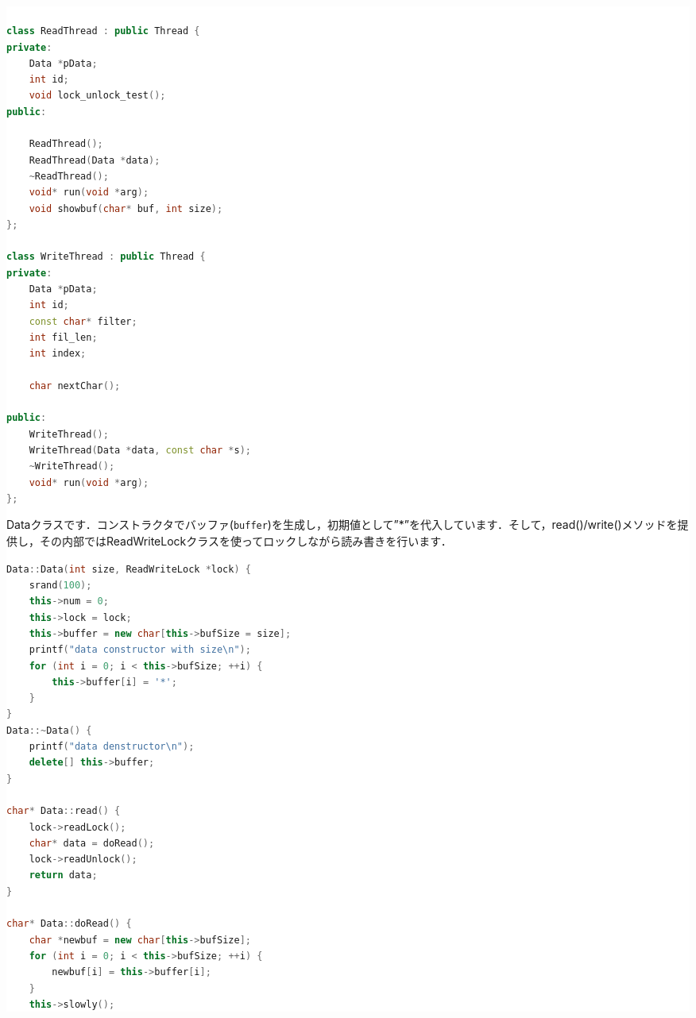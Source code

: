 ```c++

class ReadThread : public Thread {
private:
    Data *pData;
    int id;
    void lock_unlock_test();
public:

    ReadThread();
    ReadThread(Data *data);
    ~ReadThread();
    void* run(void *arg);
    void showbuf(char* buf, int size);
};

class WriteThread : public Thread {
private:
    Data *pData;
    int id;
    const char* filter;
    int fil_len;
    int index;

    char nextChar();

public:
    WriteThread();
    WriteThread(Data *data, const char *s);
    ~WriteThread();
    void* run(void *arg);
};
```

Dataクラスです．コンストラクタでバッファ(`buffer`)を生成し，初期値として”*”を代入しています．そして，read()/write()メソッドを提供し，その内部ではReadWriteLockクラスを使ってロックしながら読み書きを行います．
```c++
Data::Data(int size, ReadWriteLock *lock) {
    srand(100);
    this->num = 0;
    this->lock = lock;
    this->buffer = new char[this->bufSize = size];
    printf("data constructor with size\n");
    for (int i = 0; i < this->bufSize; ++i) {
        this->buffer[i] = '*';
    }
}
Data::~Data() {
    printf("data denstructor\n");
    delete[] this->buffer;
}

char* Data::read() {
    lock->readLock();
    char* data = doRead();
    lock->readUnlock();
    return data;
}

char* Data::doRead() {
    char *newbuf = new char[this->bufSize];
    for (int i = 0; i < this->bufSize; ++i) {
        newbuf[i] = this->buffer[i];
    }
    this->slowly();
```